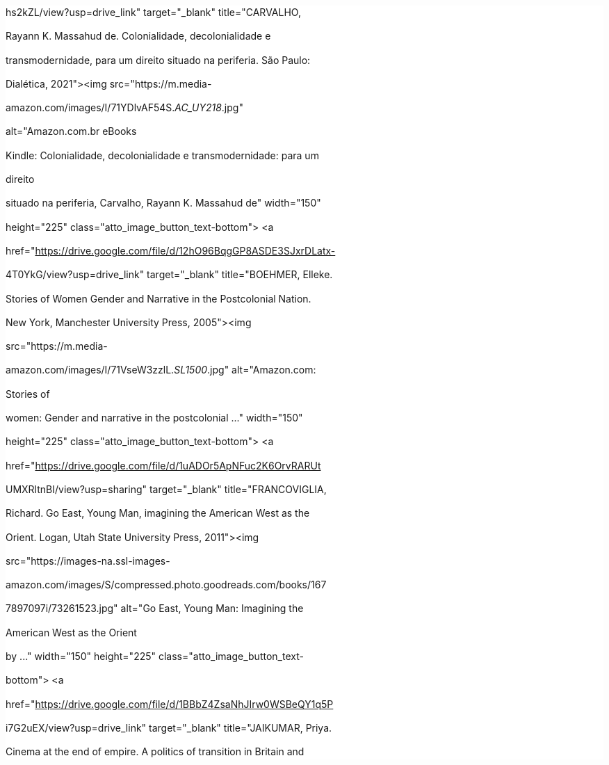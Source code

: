 hs2kZL/view?usp=drive_link" target="_blank" title="CARVALHO, 

Rayann K. Massahud de. Colonialidade, decolonialidade e 

transmodernidade, para um direito situado na periferia. São Paulo: 

Dialética, 2021"><img src="https://m.media-

amazon.com/images/I/71YDlvAF54S._AC_UY218_.jpg" 

alt="Amazon.com.br eBooks 

Kindle: Colonialidade, decolonialidade e  transmodernidade: para um 

direito 

situado na periferia, Carvalho, Rayann K.  Massahud de" width="150" 

height="225" class="atto_image_button_text-bottom"></a>&nbsp;<a 

href="https://drive.google.com/file/d/12hO96BqgGP8ASDE3SJxrDLatx-

4T0YkG/view?usp=drive_link" target="_blank" title="BOEHMER, Elleke. 

Stories of Women Gender and Narrative in the Postcolonial Nation. 

New York, Manchester University Press, 2005"><img 

src="https://m.media-

amazon.com/images/I/71VseW3zzlL._SL1500_.jpg" alt="Amazon.com: 

Stories of 

women: Gender and narrative in the postcolonial ..." width="150" 

height="225" class="atto_image_button_text-bottom"></a>&nbsp;<a 

href="https://drive.google.com/file/d/1uADOr5ApNFuc2K6OrvRARUt

UMXRltnBI/view?usp=sharing" target="_blank" title="FRANCOVIGLIA, 

Richard. Go East, Young Man, imagining the American West as the 

Orient. Logan, Utah State University Press, 2011"><img 

src="https://images-na.ssl-images-

amazon.com/images/S/compressed.photo.goodreads.com/books/167

7897097i/73261523.jpg" alt="Go East, Young Man: Imagining the 

American West as the Orient 

by ..." width="150" height="225" class="atto_image_button_text-

bottom"></a>&nbsp;<a 

href="https://drive.google.com/file/d/1BBbZ4ZsaNhJIrw0WSBeQY1q5P

i7G2uEX/view?usp=drive_link" target="_blank" title="JAIKUMAR, Priya. 

Cinema at the end of empire. A politics of transition in Britain and 
